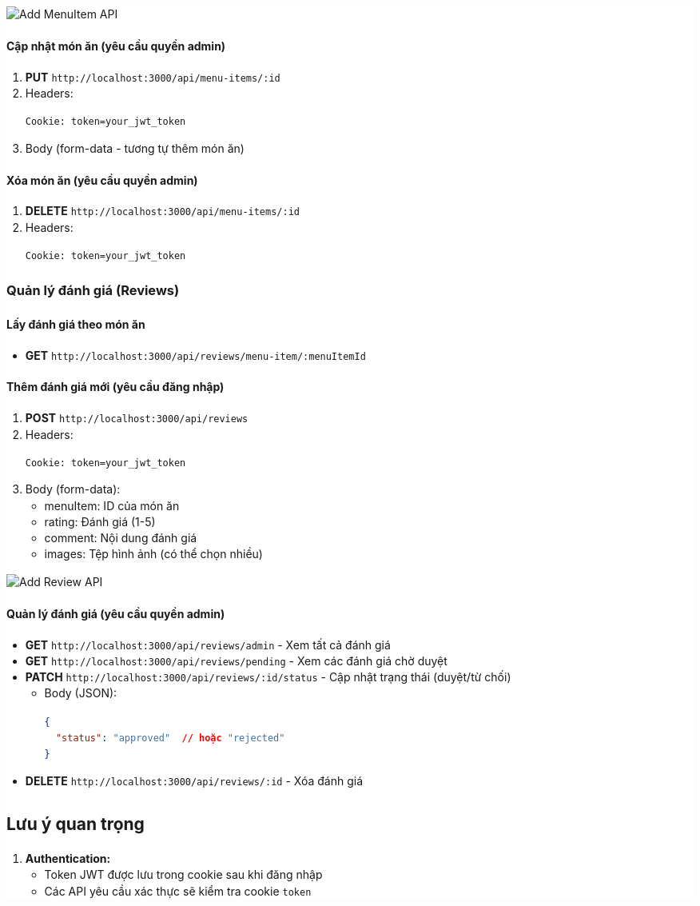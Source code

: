 ![Add MenuItem API](https://i.imgur.com/example5.png)

#### Cập nhật món ăn (yêu cầu quyền admin)
1. **PUT** `http://localhost:3000/api/menu-items/:id`
2. Headers:
   ```
   Cookie: token=your_jwt_token
   ```
3. Body (form-data - tương tự thêm món ăn)

#### Xóa món ăn (yêu cầu quyền admin)
1. **DELETE** `http://localhost:3000/api/menu-items/:id`
2. Headers:
   ```
   Cookie: token=your_jwt_token
   ```

### Quản lý đánh giá (Reviews)

#### Lấy đánh giá theo món ăn
- **GET** `http://localhost:3000/api/reviews/menu-item/:menuItemId`

#### Thêm đánh giá mới (yêu cầu đăng nhập)
1. **POST** `http://localhost:3000/api/reviews`
2. Headers:
   ```
   Cookie: token=your_jwt_token
   ```
3. Body (form-data):
   - menuItem: ID của món ăn
   - rating: Đánh giá (1-5)
   - comment: Nội dung đánh giá
   - images: Tệp hình ảnh (có thể chọn nhiều)

![Add Review API](https://i.imgur.com/example6.png)

#### Quản lý đánh giá (yêu cầu quyền admin)
- **GET** `http://localhost:3000/api/reviews/admin` - Xem tất cả đánh giá
- **GET** `http://localhost:3000/api/reviews/pending` - Xem các đánh giá chờ duyệt
- **PATCH** `http://localhost:3000/api/reviews/:id/status` - Cập nhật trạng thái (duyệt/từ chối)
  - Body (JSON):
    ```json
    {
      "status": "approved"  // hoặc "rejected"
    }
    ```
- **DELETE** `http://localhost:3000/api/reviews/:id` - Xóa đánh giá

## Lưu ý quan trọng

1. **Authentication:**
   - Token JWT được lưu trong cookie sau khi đăng nhập
   - Các API yêu cầu xác thực sẽ kiểm tra cookie `token`
